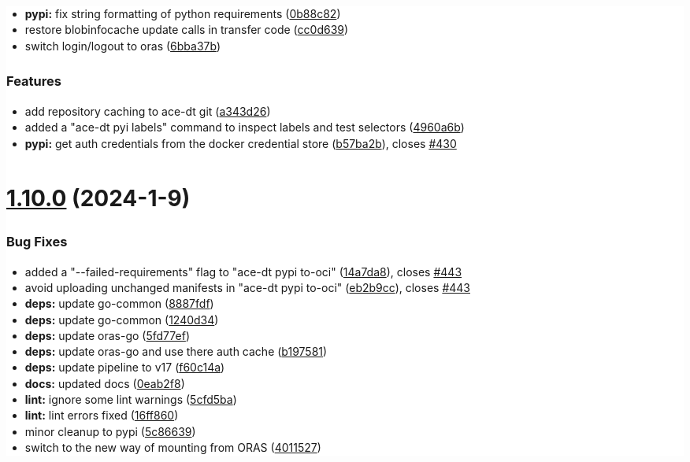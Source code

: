 * **pypi:** fix string formatting of python requirements ([0b88c82](https://git.act3-ace.com/ace/data/tool/commit/0b88c8210cf19ebee65cf32f207ba3f247ef7bef))
* restore blobinfocache update calls in transfer code ([cc0d639](https://git.act3-ace.com/ace/data/tool/commit/cc0d639ba21cc534df830fb1ad9f37ccdd0e7ce7))
* switch login/logout to oras ([6bba37b](https://git.act3-ace.com/ace/data/tool/commit/6bba37b919facf78b4a1f3caa8ddce3f5a89014d))


### Features

* add repository caching to ace-dt git ([a343d26](https://git.act3-ace.com/ace/data/tool/commit/a343d266b21de0de183799b25929aecb48c77171))
* added a "ace-dt pyi labels" command to inspect labels and test selectors ([4960a6b](https://git.act3-ace.com/ace/data/tool/commit/4960a6b1683dbc98126d7e5b0e8ea0d553176510))
* **pypi:** get auth credentials from the docker credential store ([b57ba2b](https://git.act3-ace.com/ace/data/tool/commit/b57ba2be5c7bcdadb76b8f65640acd5612bed69c)), closes [#430](https://git.act3-ace.com/ace/data/tool/issues/430)

# [1.10.0](https://git.act3-ace.com/ace/data/tool/compare/v1.9.0...v1.10.0) (2024-1-9)


### Bug Fixes

* added a "--failed-requirements" flag to "ace-dt pypi to-oci" ([14a7da8](https://git.act3-ace.com/ace/data/tool/commit/14a7da8615e8ffb78166fa9e12eebfdcb25672b7)), closes [#443](https://git.act3-ace.com/ace/data/tool/issues/443)
* avoid uploading unchanged manifests in "ace-dt pypi to-oci" ([eb2b9cc](https://git.act3-ace.com/ace/data/tool/commit/eb2b9cce8bc4682a33768bd89acf9a1d4143f071)), closes [#443](https://git.act3-ace.com/ace/data/tool/issues/443)
* **deps:** update go-common ([8887fdf](https://git.act3-ace.com/ace/data/tool/commit/8887fdfe402508df0241a1a90f54f393a9bec841))
* **deps:** update go-common ([1240d34](https://git.act3-ace.com/ace/data/tool/commit/1240d34844353a610eea10cdf53e280cd9bfc9a8))
* **deps:** update oras-go ([5fd77ef](https://git.act3-ace.com/ace/data/tool/commit/5fd77ef41d1873963ba0f65264f325c2d7afc503))
* **deps:** update oras-go and use there auth cache ([b197581](https://git.act3-ace.com/ace/data/tool/commit/b197581881a71d8d6ff41c5d8374c0a2a7a3585c))
* **deps:** update pipeline to v17 ([f60c14a](https://git.act3-ace.com/ace/data/tool/commit/f60c14a1f56e0b7f775a91151bcec732c9de2e15))
* **docs:** updated docs ([0eab2f8](https://git.act3-ace.com/ace/data/tool/commit/0eab2f8ce3f5f63c60b4013ca1d4acb4ec78840a))
* **lint:** ignore some lint warnings ([5cfd5ba](https://git.act3-ace.com/ace/data/tool/commit/5cfd5ba1ee1eab82e9423f83071762b9a90997a4))
* **lint:** lint errors fixed ([16ff860](https://git.act3-ace.com/ace/data/tool/commit/16ff860669ba95cc0870840c4c38a7ded215eb3c))
* minor cleanup to pypi ([5c86639](https://git.act3-ace.com/ace/data/tool/commit/5c8663968de26ffc1c206a721f5823ae1bb16eea))
* switch to the new way of mounting from ORAS ([4011527](https://git.act3-ace.com/ace/data/tool/commit/4011527bf9595d82154737e76c6efec2ece5a784))

